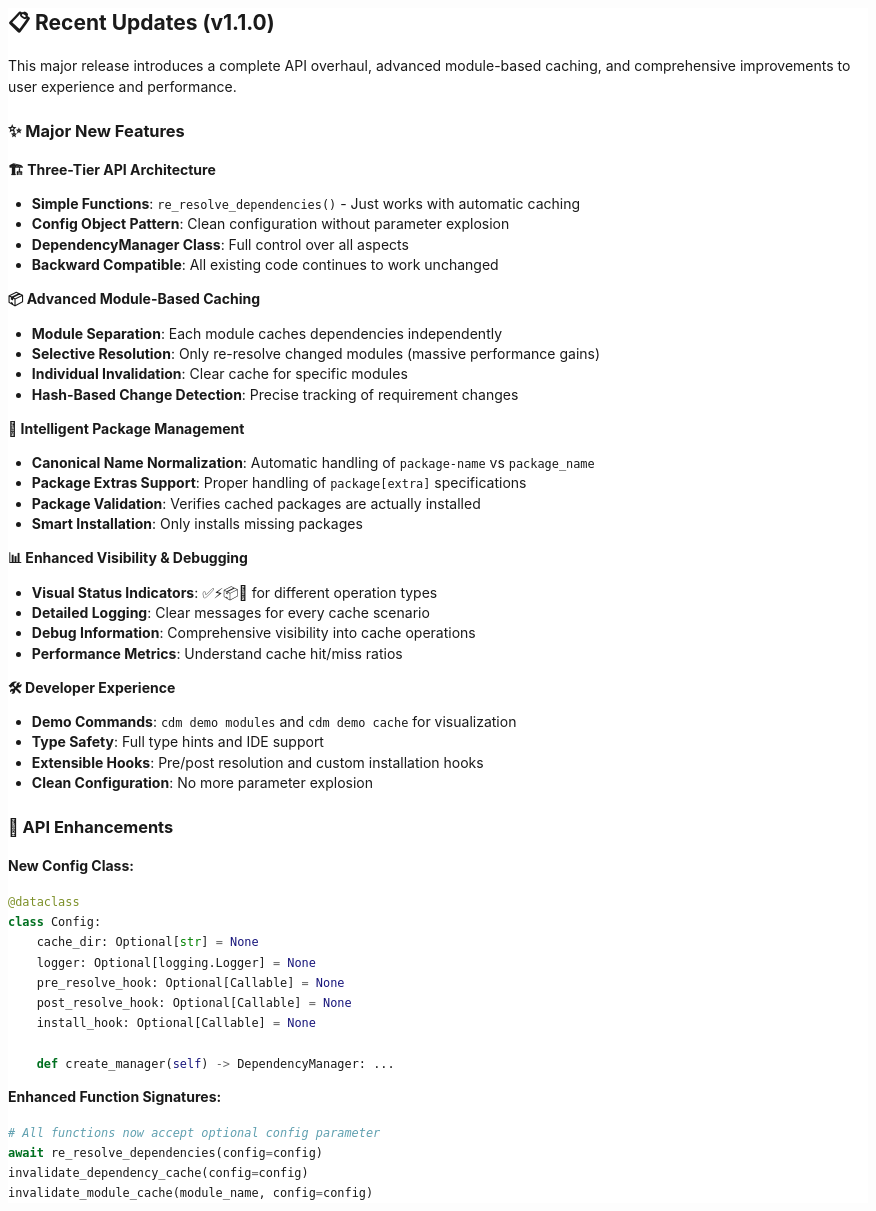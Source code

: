 ## 📋 Recent Updates (v1.1.0)

This major release introduces a complete API overhaul, advanced module-based caching, and comprehensive improvements to user experience and performance.

### ✨ Major New Features

**🏗️ Three-Tier API Architecture**
- **Simple Functions**: `re_resolve_dependencies()` - Just works with automatic caching
- **Config Object Pattern**: Clean configuration without parameter explosion
- **DependencyManager Class**: Full control over all aspects
- **Backward Compatible**: All existing code continues to work unchanged

**📦 Advanced Module-Based Caching**
- **Module Separation**: Each module caches dependencies independently
- **Selective Resolution**: Only re-resolve changed modules (massive performance gains)
- **Individual Invalidation**: Clear cache for specific modules
- **Hash-Based Change Detection**: Precise tracking of requirement changes

**🎯 Intelligent Package Management**
- **Canonical Name Normalization**: Automatic handling of `package-name` vs `package_name`
- **Package Extras Support**: Proper handling of `package[extra]` specifications
- **Package Validation**: Verifies cached packages are actually installed
- **Smart Installation**: Only installs missing packages

**📊 Enhanced Visibility & Debugging**
- **Visual Status Indicators**: ✅⚡📦🔄 for different operation types
- **Detailed Logging**: Clear messages for every cache scenario
- **Debug Information**: Comprehensive visibility into cache operations
- **Performance Metrics**: Understand cache hit/miss ratios

**🛠️ Developer Experience**
- **Demo Commands**: `cdm demo modules` and `cdm demo cache` for visualization
- **Type Safety**: Full type hints and IDE support
- **Extensible Hooks**: Pre/post resolution and custom installation hooks
- **Clean Configuration**: No more parameter explosion

### 🔧 API Enhancements

**New Config Class:**
```python
@dataclass
class Config:
    cache_dir: Optional[str] = None
    logger: Optional[logging.Logger] = None
    pre_resolve_hook: Optional[Callable] = None
    post_resolve_hook: Optional[Callable] = None
    install_hook: Optional[Callable] = None

    def create_manager(self) -> DependencyManager: ...
```

**Enhanced Function Signatures:**
```python
# All functions now accept optional config parameter
await re_resolve_dependencies(config=config)
invalidate_dependency_cache(config=config)
invalidate_module_cache(module_name, config=config)
```
